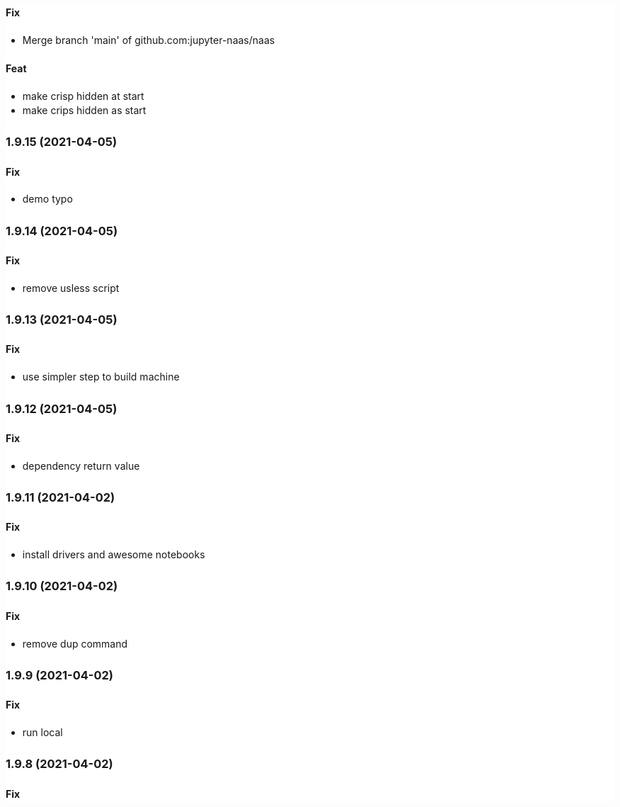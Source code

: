 #### Fix

* Merge branch 'main' of github.com:jupyter-naas/naas

#### Feat

* make crisp hidden at start
* make crips hidden as start

### 1.9.15 \(2021-04-05\)

#### Fix

* demo typo

### 1.9.14 \(2021-04-05\)

#### Fix

* remove usless script

### 1.9.13 \(2021-04-05\)

#### Fix

* use simpler step to build machine

### 1.9.12 \(2021-04-05\)

#### Fix

* dependency return value

### 1.9.11 \(2021-04-02\)

#### Fix

* install drivers and awesome notebooks

### 1.9.10 \(2021-04-02\)

#### Fix

* remove dup command

### 1.9.9 \(2021-04-02\)

#### Fix

* run local

### 1.9.8 \(2021-04-02\)

#### Fix
